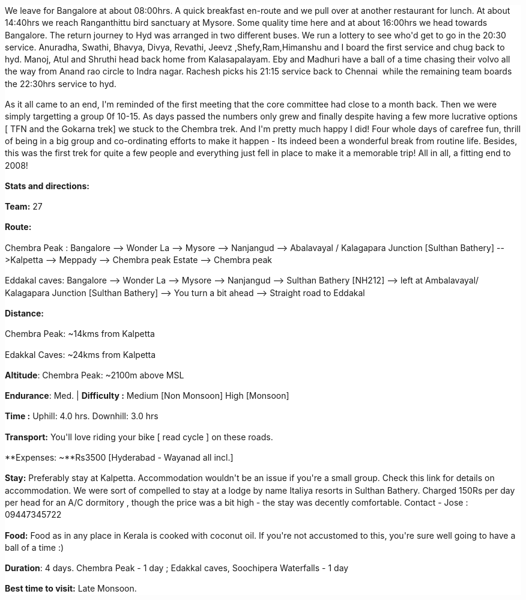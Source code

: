 We leave for Bangalore at about 08:00hrs. A quick breakfast en-route and we pull over at another restaurant for lunch. At about 14:40hrs we reach Ranganthittu bird sanctuary at Mysore. Some quality time here and at about 16:00hrs we head towards Bangalore. The return journey to Hyd was arranged in two different buses. We run a lottery to see who'd get to go in the 20:30 service. Anuradha, Swathi, Bhavya, Divya, Revathi, Jeevz ,Shefy,Ram,Himanshu and I board the first service and chug back to hyd. Manoj, Atul and Shruthi head back home from Kalasapalayam. Eby and Madhuri have a ball of a time chasing their volvo all the way from Anand rao circle to Indra nagar. Rachesh picks his 21:15 service back to Chennai  while the remaining team boards the 22:30hrs service to hyd.

As it all came to an end, I'm reminded of the first meeting that the core committee had close to a month back. Then we were simply targetting a group 0f 10-15. As days passed the numbers only grew and finally despite having a few more lucrative options \[ TFN and the Gokarna trek\] we stuck to the Chembra trek. And I'm pretty much happy I did! Four whole days of carefree fun, thrill of being in a big group and co-ordinating efforts to make it happen - Its indeed been a wonderful break from routine life. Besides, this was the first trek for quite a few people and everything just fell in place to make it a memorable trip! All in all, a fitting end to 2008!

**Stats and directions:**

**Team:** 27

**Route:**

Chembra Peak : Bangalore --> Wonder La --> Mysore --> Nanjangud --> Abalavayal / Kalagapara Junction \[Sulthan Bathery\] -->Kalpetta --> Meppady --> Chembra peak Estate --> Chembra peak

Eddakal caves: Bangalore --> Wonder La --> Mysore --> Nanjangud --> Sulthan Bathery \[NH212\] --> left at Ambalavayal/ Kalagapara Junction \[Sulthan Bathery\] --> You turn a bit ahead --> Straight road to Eddakal

**Distance:**

Chembra Peak: ~14kms from Kalpetta

Edakkal Caves: ~24kms from Kalpetta

**Altitude**: Chembra Peak: ~2100m above MSL

**Endurance**: Med. | **Difficulty :** Medium \[Non Monsoon\] High \[Monsoon\]

**Time :** Uphill: 4.0 hrs. Downhill: 3.0 hrs

**Transport:** You'll love riding your bike \[ read cycle \] on these roads.

**Expenses: ~**Rs3500 \[Hyderabad - Wayanad all incl.\]

**Stay:** Preferably stay at Kalpetta. Accommodation wouldn't be an issue if you're a small group. Check this link for details on accommodation. We were sort of compelled to stay at a lodge by name Italiya resorts in Sulthan Bathery. Charged 150Rs per day per head for an A/C dormitory , though the price was a bit high - the stay was decently comfortable. Contact - Jose : 09447345722

**Food:** Food as in any place in Kerala is cooked with coconut oil. If you're not accustomed to this, you're sure well going to have a ball of a time :)

**Duration**: 4 days. Chembra Peak - 1 day ; Edakkal caves, Soochipera Waterfalls - 1 day

**Best time to visit:** Late Monsoon.
